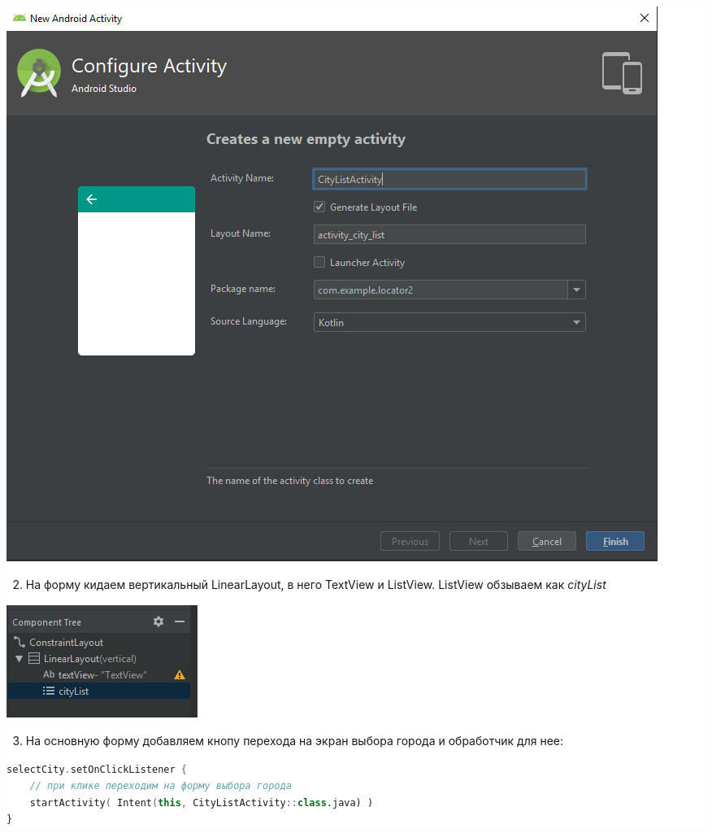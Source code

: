 ![Задаем название](/img/as033.png)

2. На форму кидаем вертикальный LinearLayout, в него TextView и ListView. ListView обзываем как *cityList*

![Задаем название](/img/as035.png)


3. На основную форму добавляем кнопу перехода на экран выбора города и обработчик для нее:

```kt
selectCity.setOnClickListener {
    // при клике переходим на форму выбора города
    startActivity( Intent(this, CityListActivity::class.java) )
}
```
